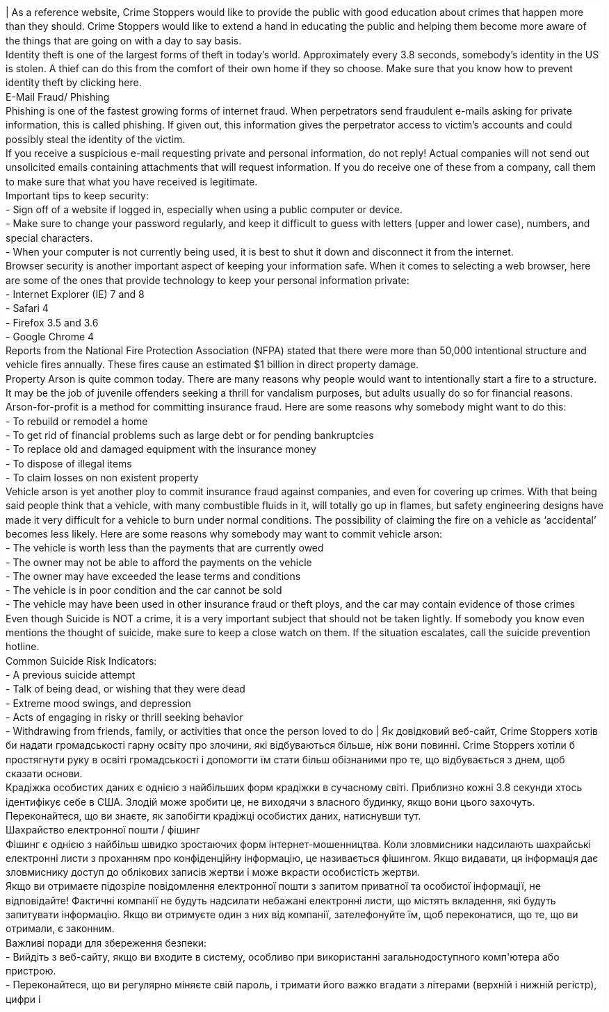 | As a reference website, Crime Stoppers would like to provide the public with good education about crimes that happen more than they should. Crime Stoppers would like to extend a hand in educating the public and helping them become more aware of the things that are going on with a day to say basis.<br/>Identity theft is one of the largest forms of theft in today’s world. Approximately every 3.8 seconds, somebody’s identity in the US is stolen. A thief can do this from the comfort of their own home if they so choose. Make sure that you know how to prevent identity theft by clicking here.<br/>E-Mail Fraud/ Phishing<br/>Phishing is one of the fastest growing forms of internet fraud. When perpetrators send fraudulent e-mails asking for private information, this is called phishing. If given out, this information gives the perpetrator access to victim’s accounts and could possibly steal the identity of the victim.<br/>If you receive a suspicious e-mail requesting private and personal information, do not reply! Actual companies will not send out unsolicited emails containing attachments that will request information. If you do receive one of these from a company, call them to make sure that what you have received is legitimate.<br/>Important tips to keep security:<br/>- Sign off of a website if logged in, especially when using a public computer or device.<br/>- Make sure to change your password regularly, and keep it difficult to guess with letters (upper and lower case), numbers, and special characters.<br/>- When your computer is not currently being used, it is best to shut it down and disconnect it from the internet.<br/>Browser security is another important aspect of keeping your information safe. When it comes to selecting a web browser, here are some of the ones that provide technology to keep your personal information private:<br/>- Internet Explorer (IE) 7 and 8<br/>- Safari 4<br/>- Firefox 3.5 and 3.6<br/>- Google Chrome 4<br/>Reports from the National Fire Protection Association (NFPA) stated that there were more than 50,000 intentional structure and vehicle fires annually. These fires cause an estimated $1 billion in direct property damage.<br/>Property Arson is quite common today. There are many reasons why people would want to intentionally start a fire to a structure. It may be the job of juvenile offenders seeking a thrill for vandalism purposes, but adults usually do so for financial reasons. Arson-for-profit is a method for committing insurance fraud. Here are some reasons why somebody might want to do this:<br/>- To rebuild or remodel a home<br/>- To get rid of financial problems such as large debt or for pending bankruptcies<br/>- To replace old and damaged equipment with the insurance money<br/>- To dispose of illegal items<br/>- To claim losses on non existent property<br/>Vehicle arson is yet another ploy to commit insurance fraud against companies, and even for covering up crimes. With that being said people think that a vehicle, with many combustible fluids in it, will totally go up in flames, but safety engineering designs have made it very difficult for a vehicle to burn under normal conditions. The possibility of claiming the fire on a vehicle as ‘accidental’ becomes less likely. Here are some reasons why somebody may want to commit vehicle arson:<br/>- The vehicle is worth less than the payments that are currently owed<br/>- The owner may not be able to afford the payments on the vehicle<br/>- The owner may have exceeded the lease terms and conditions<br/>- The vehicle is in poor condition and the car cannot be sold<br/>- The vehicle may have been used in other insurance fraud or theft ploys, and the car may contain evidence of those crimes<br/>Even though Suicide is NOT a crime, it is a very important subject that should not be taken lightly. If somebody you know even mentions the thought of suicide, make sure to keep a close watch on them. If the situation escalates, call the suicide prevention hotline.<br/>Common Suicide Risk Indicators:<br/>- A previous suicide attempt<br/>- Talk of being dead, or wishing that they were dead<br/>- Extreme mood swings, and depression<br/>- Acts of engaging in risky or thrill seeking behavior<br/>- Withdrawing from friends, family, or activities that once the person loved to do | Як довідковий веб-сайт, Crime Stoppers хотів би надати громадськості гарну освіту про злочини, які відбуваються більше, ніж вони повинні. Crime Stoppers хотіли б простягнути руку в освіті громадськості і допомогти їм стати більш обізнаними про те, що відбувається з днем, щоб сказати основи.<br/>Крадіжка особистих даних є однією з найбільших форм крадіжки в сучасному світі. Приблизно кожні 3.8 секунди хтось ідентифікує себе в США. Злодій може зробити це, не виходячи з власного будинку, якщо вони цього захочуть. Переконайтеся, що ви знаєте, як запобігти крадіжці особистих даних, натиснувши тут.<br/>Шахрайство електронної пошти / фішинг<br/>Фішинг є однією з найбільш швидко зростаючих форм інтернет-мошенництва. Коли зловмисники надсилають шахрайські електронні листи з проханням про конфіденційну інформацію, це називається фішингом. Якщо видавати, ця інформація дає зловмиснику доступ до облікових записів жертви і може вкрасти особистість жертви.<br/>Якщо ви отримаєте підозріле повідомлення електронної пошти з запитом приватної та особистої інформації, не відповідайте! Фактичні компанії не будуть надсилати небажані електронні листи, що містять вкладення, які будуть запитувати інформацію. Якщо ви отримуєте один з них від компанії, зателефонуйте їм, щоб переконатися, що те, що ви отримали, є законним.<br/>Важливі поради для збереження безпеки:<br/>- Вийдіть з веб-сайту, якщо ви входите в систему, особливо при використанні загальнодоступного комп'ютера або пристрою.<br/>- Переконайтеся, що ви регулярно міняєте свій пароль, і тримати його важко вгадати з літерами (верхній і нижній регістр), цифри і